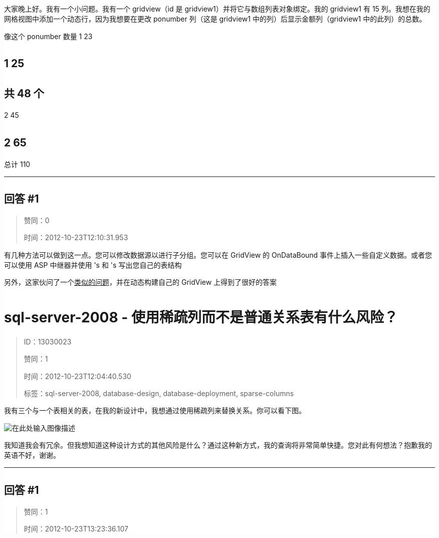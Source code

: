 大家晚上好。我有一个小问题。我有一个 gridview（id 是 gridview1）并将它与数组列表对象绑定。我的 gridview1 有 15 列。我想在我的网格视图中添加一个动态行，因为我想要在更改 ponumber 列（这是 gridview1 中的列）后显示金额列（gridview1 中的此列）的总数。

像这个 ponumber 数量 1 23

## 1 25

## 共 48 个

2 45

## 2 65

总计 110

* * *

## 回答 #1

> 赞同：0
> 
> 时间：2012-10-23T12:10:31.953

有几种方法可以做到这一点。您可以修改数据源以进行子分组。您可以在 GridView 的 OnDataBound 事件上插入一些自定义数据。或者您可以使用 ASP 中继器并使用 's 和 's 写出您自己的表结构

另外，这家伙问了一个[类似的问题](https://stackoverflow.com/questions/10024761/total-up-subtotal-in-gridview)，并在动态构建自己的 GridView 上得到了很好的答案

# sql-server-2008 - 使用稀疏列而不是普通关系表有什么风险？

> ID：13030023
> 
> 赞同：1
> 
> 时间：2012-10-23T12:04:40.530
> 
> 标签：sql-server-2008, database-design, database-deployment, sparse-columns

我有三个与一个表相关的表，在我的新设计中，我想通过使用稀疏列来替换关系。你可以看下图。

![在此处输入图像描述](../Images/6a9673014148407cbc9e18f512ed98cb.png)

我知道我会有冗余。但我想知道这种设计方式的其他风险是什么？通过这种新方式，我的查询将非常简单快捷。您对此有何想法？抱歉我的英语不好，谢谢。

* * *

## 回答 #1

> 赞同：1
> 
> 时间：2012-10-23T13:23:36.107
